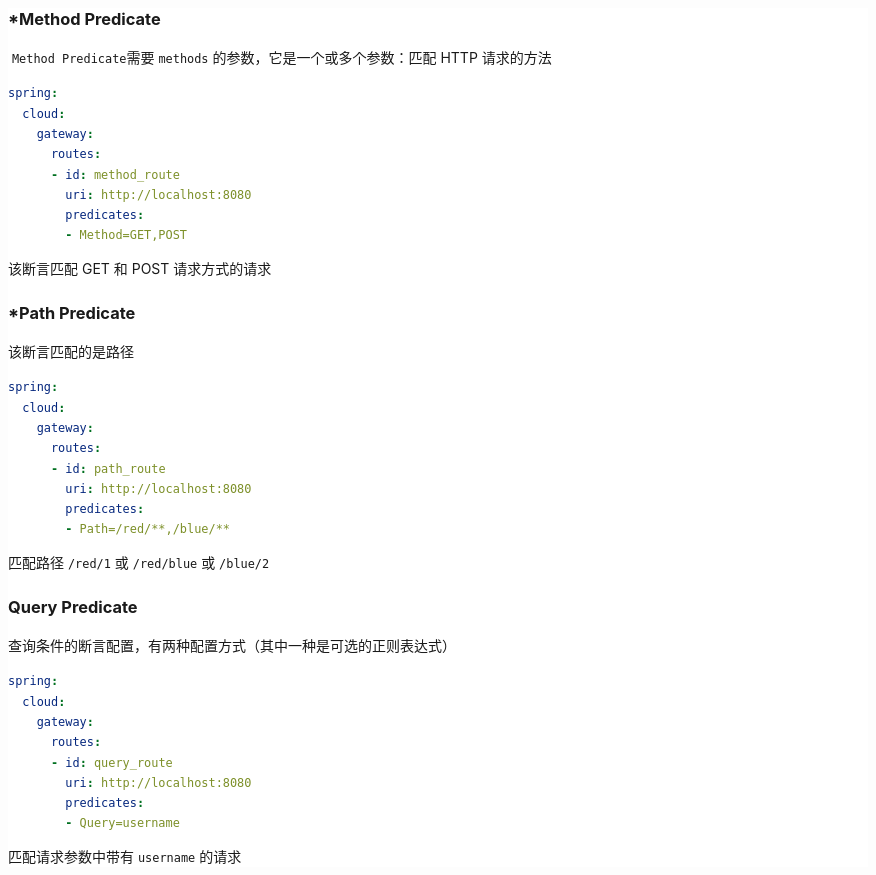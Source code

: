 

### *Method Predicate

​		`Method Predicate`需要 `methods` 的参数，它是一个或多个参数：匹配 HTTP 请求的方法

```yml
spring:
  cloud:
    gateway:
      routes:
      - id: method_route
        uri: http://localhost:8080
        predicates:
        - Method=GET,POST
```

该断言匹配 GET 和 POST 请求方式的请求



### *Path Predicate

该断言匹配的是路径

```yml
spring:
  cloud:
    gateway:
      routes:
      - id: path_route
        uri: http://localhost:8080
        predicates:
        - Path=/red/**,/blue/**
```

匹配路径 `/red/1` 或 `/red/blue` 或 `/blue/2`



### Query Predicate

查询条件的断言配置，有两种配置方式（其中一种是可选的正则表达式）

```yml
spring:
  cloud:
    gateway:
      routes:
      - id: query_route
        uri: http://localhost:8080
        predicates:
        - Query=username
```

匹配请求参数中带有 `username` 的请求


